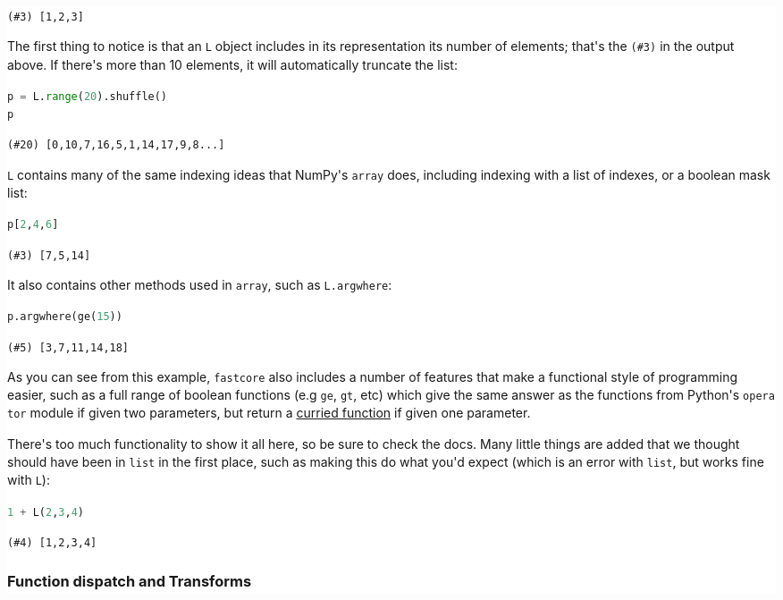     (#3) [1,2,3]



The first thing to notice is that an `L` object includes in its representation its number of elements; that's the `(#3)` in the output above. If there's more than 10 elements, it will automatically truncate the list:

```python
p = L.range(20).shuffle()
p
```




    (#20) [0,10,7,16,5,1,14,17,9,8...]



`L` contains many of the same indexing ideas that NumPy's `array` does, including indexing with a list of indexes, or a boolean mask list:

```python
p[2,4,6]
```




    (#3) [7,5,14]



It also contains other methods used in `array`, such as `L.argwhere`:

```python
p.argwhere(ge(15))
```




    (#5) [3,7,11,14,18]



As you can see from this example, `fastcore` also includes a number of features that make a functional style of programming easier, such as a full range of boolean functions (e.g `ge`, `gt`, etc) which give the same answer as the functions from Python's `operator` module if given two parameters, but return a [curried function](https://en.wikipedia.org/wiki/Currying) if given one parameter.

There's too much functionality to show it all here, so be sure to check the docs. Many little things are added that we thought should have been in `list` in the first place, such as making this do what you'd expect (which is an error with `list`, but works fine with `L`):

```python
1 + L(2,3,4)
```




    (#4) [1,2,3,4]



### Function dispatch and Transforms
